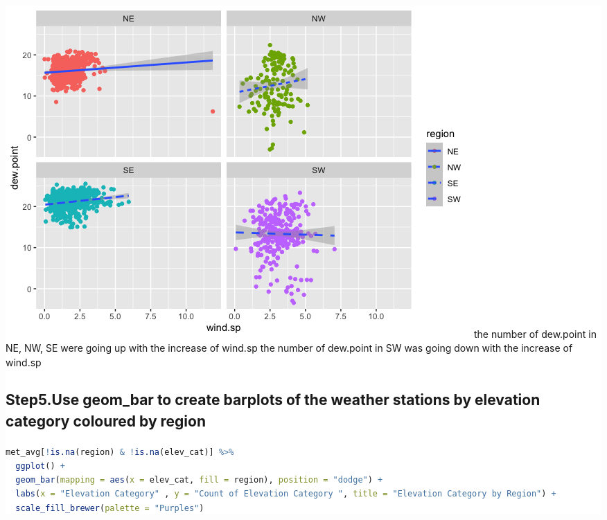 ![](README_files/figure-gfm/scatterplot-dewpoint-wind.sp-1.png)
the number of dew.point in NE, NW, SE were going up with the increase of
wind.sp the number of dew.point in SW was going down with the increase
of wind.sp

## Step5.Use geom_bar to create barplots of the weather stations by elevation category coloured by region

``` r
met_avg[!is.na(region) & !is.na(elev_cat)] %>%
  ggplot() +
  geom_bar(mapping = aes(x = elev_cat, fill = region), position = "dodge") +
  labs(x = "Elevation Category" , y = "Count of Elevation Category ", title = "Elevation Category by Region") +
  scale_fill_brewer(palette = "Purples")
```
